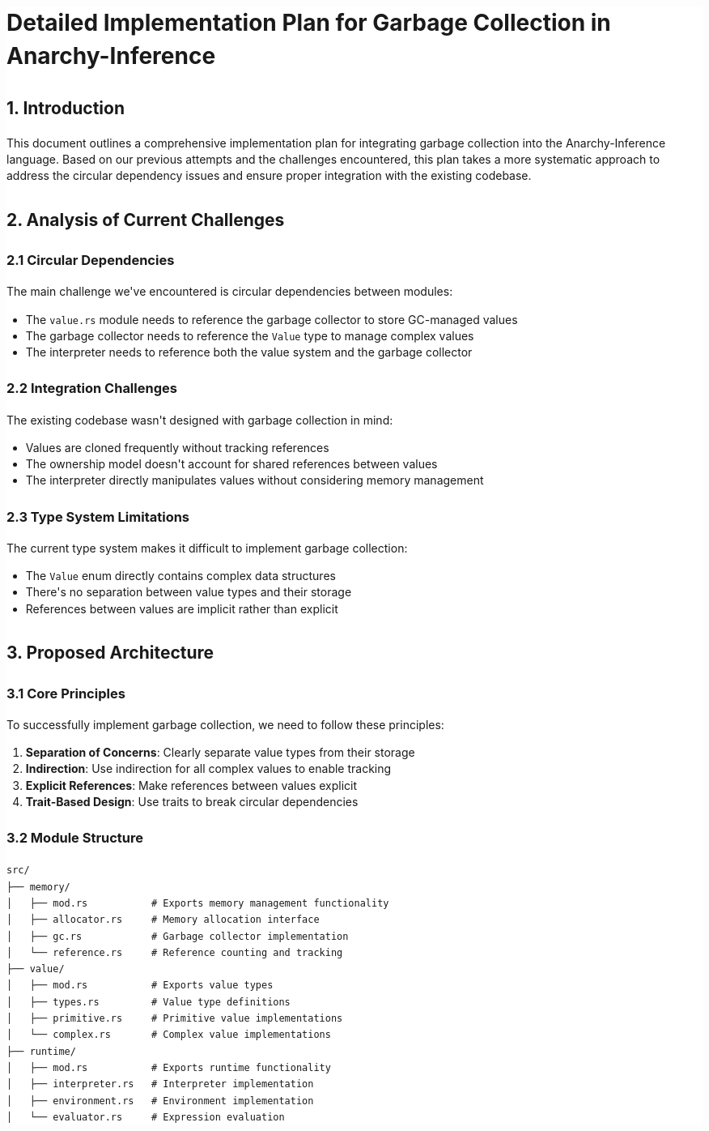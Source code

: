 # Detailed Implementation Plan for Garbage Collection in Anarchy-Inference

## 1. Introduction

This document outlines a comprehensive implementation plan for integrating garbage collection into the Anarchy-Inference language. Based on our previous attempts and the challenges encountered, this plan takes a more systematic approach to address the circular dependency issues and ensure proper integration with the existing codebase.

## 2. Analysis of Current Challenges

### 2.1 Circular Dependencies

The main challenge we've encountered is circular dependencies between modules:
- The `value.rs` module needs to reference the garbage collector to store GC-managed values
- The garbage collector needs to reference the `Value` type to manage complex values
- The interpreter needs to reference both the value system and the garbage collector

### 2.2 Integration Challenges

The existing codebase wasn't designed with garbage collection in mind:
- Values are cloned frequently without tracking references
- The ownership model doesn't account for shared references between values
- The interpreter directly manipulates values without considering memory management

### 2.3 Type System Limitations

The current type system makes it difficult to implement garbage collection:
- The `Value` enum directly contains complex data structures
- There's no separation between value types and their storage
- References between values are implicit rather than explicit

## 3. Proposed Architecture

### 3.1 Core Principles

To successfully implement garbage collection, we need to follow these principles:
1. **Separation of Concerns**: Clearly separate value types from their storage
2. **Indirection**: Use indirection for all complex values to enable tracking
3. **Explicit References**: Make references between values explicit
4. **Trait-Based Design**: Use traits to break circular dependencies

### 3.2 Module Structure

```
src/
├── memory/
│   ├── mod.rs           # Exports memory management functionality
│   ├── allocator.rs     # Memory allocation interface
│   ├── gc.rs            # Garbage collector implementation
│   └── reference.rs     # Reference counting and tracking
├── value/
│   ├── mod.rs           # Exports value types
│   ├── types.rs         # Value type definitions
│   ├── primitive.rs     # Primitive value implementations
│   └── complex.rs       # Complex value implementations
├── runtime/
│   ├── mod.rs           # Exports runtime functionality
│   ├── interpreter.rs   # Interpreter implementation
│   ├── environment.rs   # Environment implementation
│   └── evaluator.rs     # Expression evaluation
```